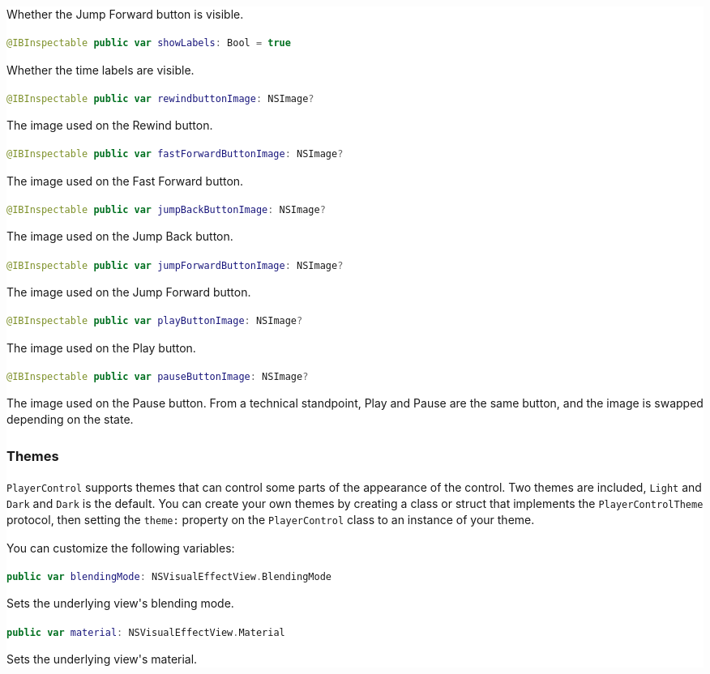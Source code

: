 Whether the Jump Forward button is visible.

```swift
@IBInspectable public var showLabels: Bool = true
```

Whether the time labels are visible.

```swift
@IBInspectable public var rewindbuttonImage: NSImage?
```

The image used on the Rewind button.

```swift
@IBInspectable public var fastForwardButtonImage: NSImage?
```

The image used on the Fast Forward button.

```swift
@IBInspectable public var jumpBackButtonImage: NSImage?
```

The image used on the Jump Back button.

```swift
@IBInspectable public var jumpForwardButtonImage: NSImage?
```

The image used on the Jump Forward button.

```swift
@IBInspectable public var playButtonImage: NSImage?
```

The image used on the Play button.

```swift
@IBInspectable public var pauseButtonImage: NSImage?
```

The image used on the Pause button. From a technical standpoint, Play and Pause
are the same button, and the image is swapped depending on the state.

### Themes

`PlayerControl` supports themes that can control some parts of the appearance 
of the control. Two themes are included, `Light` and `Dark` and `Dark` is the 
default. You can create your own themes by creating a class or struct that 
implements the `PlayerControlTheme` protocol, then setting the `theme:` property
on the `PlayerControl` class to an instance of your theme.

You can customize the following variables:

```swift
public var blendingMode: NSVisualEffectView.BlendingMode
```
Sets the underlying view's blending mode.

```swift
public var material: NSVisualEffectView.Material
```
Sets the underlying view's material.
